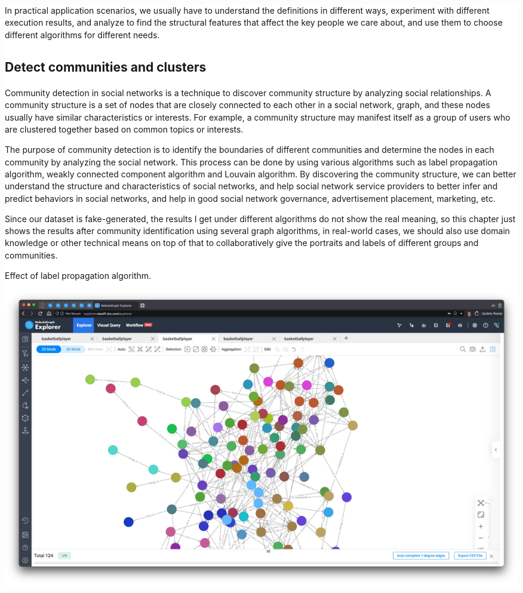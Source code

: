 In practical application scenarios, we usually have to understand the definitions in different ways, experiment with different execution results, and analyze to find the structural features that affect the key people we care about, and use them to choose different algorithms for different needs.

## Detect communities and clusters

Community detection in social networks is a technique to discover community structure by analyzing social relationships. A community structure is a set of nodes that are closely connected to each other in a social network, graph, and these nodes usually have similar characteristics or interests. For example, a community structure may manifest itself as a group of users who are clustered together based on common topics or interests.

The purpose of community detection is to identify the boundaries of different communities and determine the nodes in each community by analyzing the social network. This process can be done by using various algorithms such as label propagation algorithm, weakly connected component algorithm and Louvain algorithm. By discovering the community structure, we can better understand the structure and characteristics of social networks, and help social network service providers to better infer and predict behaviors in social networks, and help in good social network governance, advertisement placement, marketing, etc.

Since our dataset is fake-generated, the results I get under different algorithms do not show the real meaning, so this chapter just shows the results after community identification using several graph algorithms, in real-world cases, we should also use domain knowledge or other technical means on top of that to collaboratively give the portraits and labels of different groups and communities.

Effect of label propagation algorithm.

![LPA](LPA.webp)
